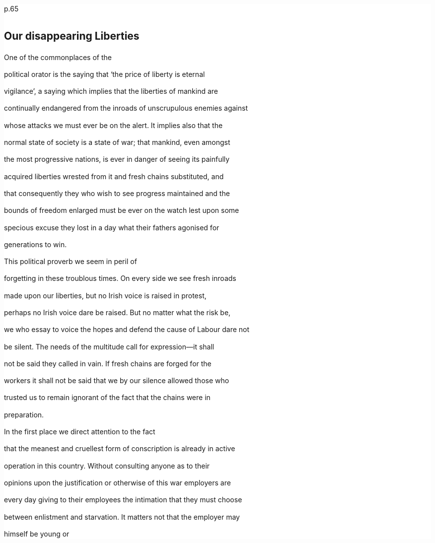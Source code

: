 p.65


Our disappearing Liberties
--------------------------


One of the commonplaces of the

political orator is the saying that ‘the price of liberty is eternal

vigilance’, a saying which implies that the liberties of mankind are

continually endangered from the inroads of unscrupulous enemies against

whose attacks we must ever be on the alert. It implies also that the

normal state of society is a state of war; that mankind, even amongst

the most progressive nations, is ever in danger of seeing its painfully

acquired liberties wrested from it and fresh chains substituted, and

that consequently they who wish to see progress maintained and the

bounds of freedom enlarged must be ever on the watch lest upon some

specious excuse they lost in a day what their fathers agonised for

generations to win.


This political proverb we seem in peril of

forgetting in these troublous times. On every side we see fresh inroads

made upon our liberties, but no Irish voice is raised in protest,

perhaps no Irish voice dare be raised. But no matter what the risk be,

we who essay to voice the hopes and defend the cause of Labour dare not

be silent. The needs of the multitude call for expression—it shall

not be said they called in vain. If fresh chains are forged for the

workers it shall not be said that we by our silence allowed those who

trusted us to remain ignorant of the fact that the chains were in

preparation.


In the first place we direct attention to the fact

that the meanest and cruellest form of conscription is already in active

operation in this country. Without consulting anyone as to their

opinions upon the justification or otherwise of this war employers are

every day giving to their employees the intimation that they must choose

between enlistment and starvation. It matters not that the employer may

himself be young or 
